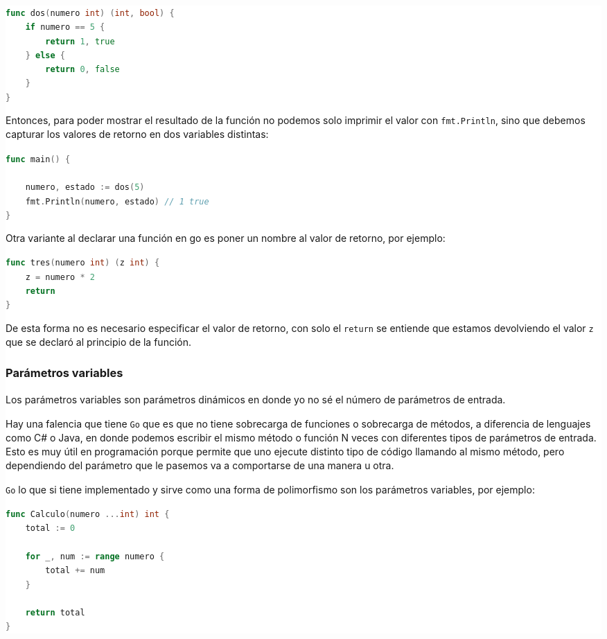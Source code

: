 ```go
func dos(numero int) (int, bool) {
	if numero == 5 {
		return 1, true
	} else {
		return 0, false
	}
}
```

Entonces, para poder mostrar el resultado de la función no podemos solo imprimir el valor con `fmt.Println`, sino que debemos capturar los valores de retorno en dos variables distintas:

```go
func main() {

	numero, estado := dos(5)
	fmt.Println(numero, estado) // 1 true
}
```

Otra variante al declarar una función en go es poner un nombre al valor de retorno, por ejemplo:

```go
func tres(numero int) (z int) {
	z = numero * 2
	return
}
```

De esta forma no es necesario especificar el valor de retorno, con solo el `return` se entiende que estamos devolviendo el valor `z` que se declaró al principio de la función.

### Parámetros variables

Los parámetros variables son parámetros dinámicos en donde yo no sé el número de parámetros de entrada.

Hay una falencia que tiene `Go` que es que no tiene sobrecarga de funciones o sobrecarga de métodos, a diferencia de lenguajes como C# o Java, en donde podemos escribir el mismo método o función N veces con diferentes tipos de parámetros de entrada. Esto es muy útil en programación porque permite que uno ejecute distinto tipo de código llamando al mismo método, pero dependiendo del parámetro que le pasemos va a comportarse de una manera u otra.

`Go` lo que si tiene implementado y sirve como una forma de polimorfismo son los parámetros variables, por ejemplo:	

```go
func Calculo(numero ...int) int {
	total := 0

	for _, num := range numero {
		total += num
	}

	return total
}
```
